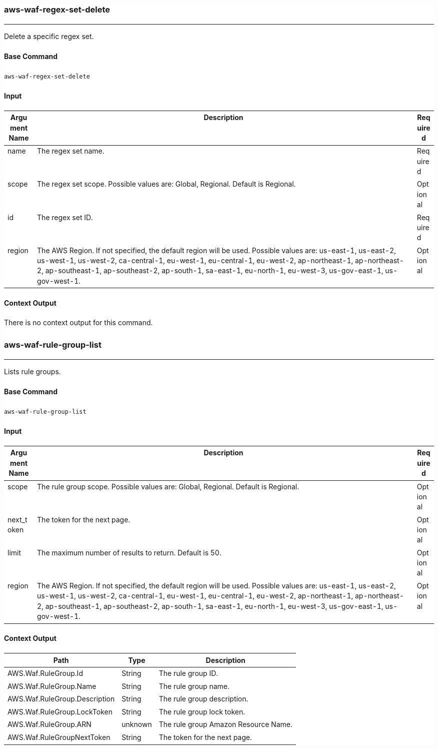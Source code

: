 
### aws-waf-regex-set-delete

***
Delete a specific regex set.

#### Base Command

`aws-waf-regex-set-delete`

#### Input

| **Argument Name** | **Description** | **Required** |
| --- | --- | --- |
| name | The regex set name. | Required | 
| scope | The regex set scope. Possible values are: Global, Regional. Default is Regional. | Optional | 
| id | The regex set ID. | Required | 
| region | The AWS Region. If not specified, the default region will be used. Possible values are: us-east-1, us-east-2, us-west-1, us-west-2, ca-central-1, eu-west-1, eu-central-1, eu-west-2, ap-northeast-1, ap-northeast-2, ap-southeast-1, ap-southeast-2, ap-south-1, sa-east-1, eu-north-1, eu-west-3, us-gov-east-1, us-gov-west-1. | Optional | 

#### Context Output

There is no context output for this command.

### aws-waf-rule-group-list

***
Lists rule groups.

#### Base Command

`aws-waf-rule-group-list`

#### Input

| **Argument Name** | **Description** | **Required** |
| --- | --- | --- |
| scope | The rule group scope. Possible values are: Global, Regional. Default is Regional. | Optional | 
| next_token | The token for the next page. | Optional | 
| limit | The maximum number of results to return. Default is 50. | Optional | 
| region | The AWS Region. If not specified, the default region will be used. Possible values are: us-east-1, us-east-2, us-west-1, us-west-2, ca-central-1, eu-west-1, eu-central-1, eu-west-2, ap-northeast-1, ap-northeast-2, ap-southeast-1, ap-southeast-2, ap-south-1, sa-east-1, eu-north-1, eu-west-3, us-gov-east-1, us-gov-west-1. | Optional | 

#### Context Output

| **Path** | **Type** | **Description** |
| --- | --- | --- |
| AWS.Waf.RuleGroup.Id | String | The rule group ID. | 
| AWS.Waf.RuleGroup.Name | String | The rule group name. | 
| AWS.Waf.RuleGroup.Description | String | The rule group description. | 
| AWS.Waf.RuleGroup.LockToken | String | The rule group lock token. | 
| AWS.Waf.RuleGroup.ARN | unknown | The rule group Amazon Resource Name. | 
| AWS.Waf.RuleGroupNextToken | String | The token for the next page. | 

